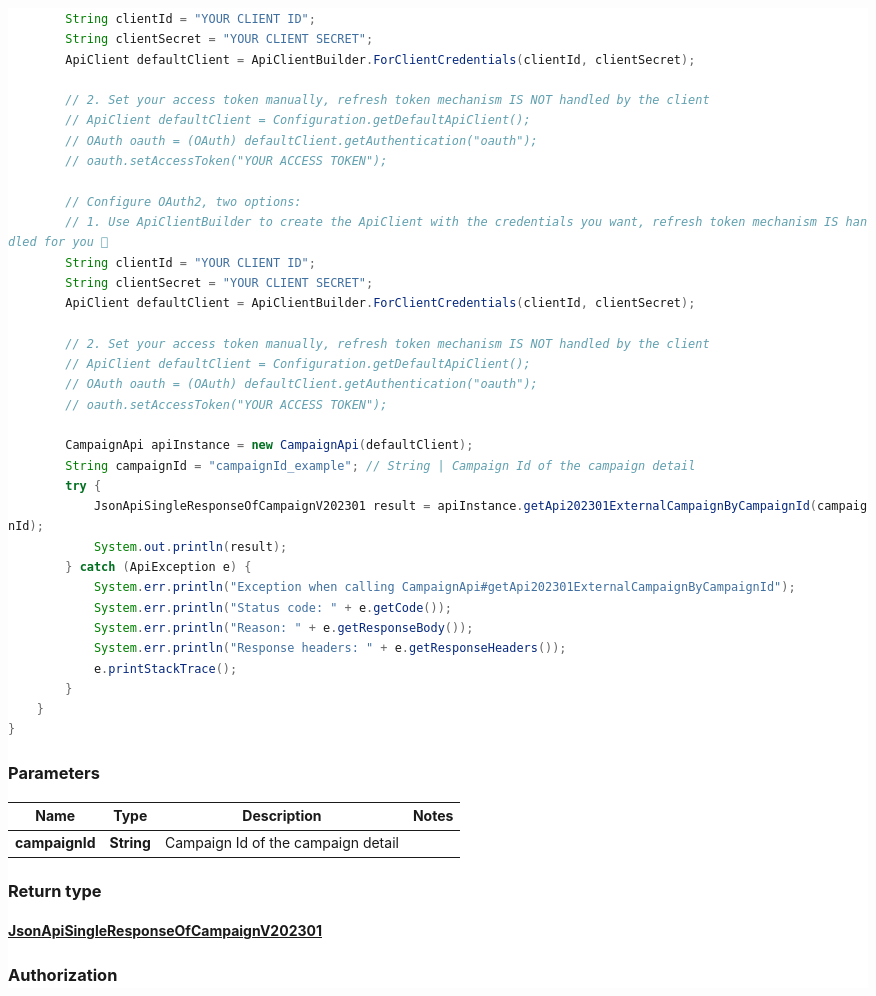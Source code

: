 ```java
        String clientId = "YOUR CLIENT ID";
        String clientSecret = "YOUR CLIENT SECRET";
        ApiClient defaultClient = ApiClientBuilder.ForClientCredentials(clientId, clientSecret);
        
        // 2. Set your access token manually, refresh token mechanism IS NOT handled by the client
        // ApiClient defaultClient = Configuration.getDefaultApiClient();
        // OAuth oauth = (OAuth) defaultClient.getAuthentication("oauth");
        // oauth.setAccessToken("YOUR ACCESS TOKEN");

        // Configure OAuth2, two options:
        // 1. Use ApiClientBuilder to create the ApiClient with the credentials you want, refresh token mechanism IS handled for you 💚
        String clientId = "YOUR CLIENT ID";
        String clientSecret = "YOUR CLIENT SECRET";
        ApiClient defaultClient = ApiClientBuilder.ForClientCredentials(clientId, clientSecret);
        
        // 2. Set your access token manually, refresh token mechanism IS NOT handled by the client
        // ApiClient defaultClient = Configuration.getDefaultApiClient();
        // OAuth oauth = (OAuth) defaultClient.getAuthentication("oauth");
        // oauth.setAccessToken("YOUR ACCESS TOKEN");

        CampaignApi apiInstance = new CampaignApi(defaultClient);
        String campaignId = "campaignId_example"; // String | Campaign Id of the campaign detail
        try {
            JsonApiSingleResponseOfCampaignV202301 result = apiInstance.getApi202301ExternalCampaignByCampaignId(campaignId);
            System.out.println(result);
        } catch (ApiException e) {
            System.err.println("Exception when calling CampaignApi#getApi202301ExternalCampaignByCampaignId");
            System.err.println("Status code: " + e.getCode());
            System.err.println("Reason: " + e.getResponseBody());
            System.err.println("Response headers: " + e.getResponseHeaders());
            e.printStackTrace();
        }
    }
}
```

### Parameters


| Name | Type | Description  | Notes |
|------------- | ------------- | ------------- | -------------|
| **campaignId** | **String**| Campaign Id of the campaign detail | |

### Return type

[**JsonApiSingleResponseOfCampaignV202301**](JsonApiSingleResponseOfCampaignV202301.md)

### Authorization
